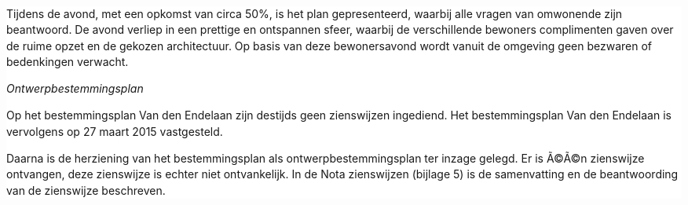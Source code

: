 Tijdens de avond, met een opkomst van circa 50%, is het plan gepresenteerd, waarbij alle vragen van omwonende zijn beantwoord. De avond verliep in een prettige en ontspannen sfeer, waarbij de verschillende bewoners complimenten gaven over de ruime opzet en de gekozen architectuur. Op basis van deze bewonersavond wordt vanuit de omgeving geen bezwaren of bedenkingen verwacht.

*Ontwerpbestemmingsplan*

Op het bestemmingsplan Van den Endelaan zijn destijds geen zienswijzen ingediend. Het bestemmingsplan Van den Endelaan is vervolgens op 27 maart 2015 vastgesteld.

Daarna is de herziening van het bestemmingsplan als ontwerpbestemmingsplan ter inzage gelegd. Er is Ã©Ã©n zienswijze ontvangen, deze zienswijze is echter niet ontvankelijk. In de Nota zienswijzen (bijlage 5\) is de samenvatting en de beantwoording van de zienswijze beschreven.